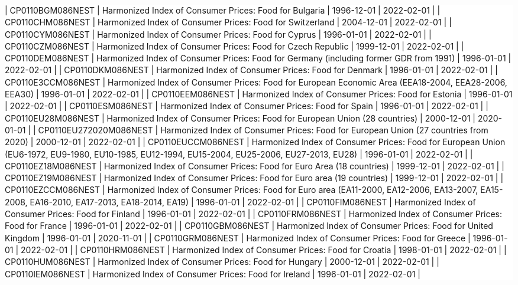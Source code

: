 | CP0110BGM086NEST       | Harmonized Index of Consumer Prices: Food for Bulgaria                                                                                                                                                | 1996-12-01          | 2022-02-01        |
| CP0110CHM086NEST       | Harmonized Index of Consumer Prices: Food for Switzerland                                                                                                                                             | 2004-12-01          | 2022-02-01        |
| CP0110CYM086NEST       | Harmonized Index of Consumer Prices: Food for Cyprus                                                                                                                                                  | 1996-01-01          | 2022-02-01        |
| CP0110CZM086NEST       | Harmonized Index of Consumer Prices: Food for Czech Republic                                                                                                                                          | 1999-12-01          | 2022-02-01        |
| CP0110DEM086NEST       | Harmonized Index of Consumer Prices: Food for Germany (including former GDR from 1991)                                                                                                                | 1996-01-01          | 2022-02-01        |
| CP0110DKM086NEST       | Harmonized Index of Consumer Prices: Food for Denmark                                                                                                                                                 | 1996-01-01          | 2022-02-01        |
| CP0110E3CCM086NEST     | Harmonized Index of Consumer Prices: Food for European Economic Area (EEA18-2004, EEA28-2006, EEA30)                                                                                                  | 1996-01-01          | 2022-02-01        |
| CP0110EEM086NEST       | Harmonized Index of Consumer Prices: Food for Estonia                                                                                                                                                 | 1996-01-01          | 2022-02-01        |
| CP0110ESM086NEST       | Harmonized Index of Consumer Prices: Food for Spain                                                                                                                                                   | 1996-01-01          | 2022-02-01        |
| CP0110EU28M086NEST     | Harmonized Index of Consumer Prices: Food for European Union (28 countries)                                                                                                                           | 2000-12-01          | 2020-01-01        |
| CP0110EU272020M086NEST | Harmonized Index of Consumer Prices: Food for European Union (27 countries from 2020)                                                                                                                 | 2000-12-01          | 2022-02-01        |
| CP0110EUCCM086NEST     | Harmonized Index of Consumer Prices: Food for European Union (EU6-1972, EU9-1980, EU10-1985, EU12-1994, EU15-2004, EU25-2006, EU27-2013, EU28)                                                        | 1996-01-01          | 2022-02-01        |
| CP0110EZ18M086NEST     | Harmonized Index of Consumer Prices: Food for Euro Area (18 countries)                                                                                                                                | 1999-12-01          | 2022-02-01        |
| CP0110EZ19M086NEST     | Harmonized Index of Consumer Prices: Food for Euro area (19 countries)                                                                                                                                | 1999-12-01          | 2022-02-01        |
| CP0110EZCCM086NEST     | Harmonized Index of Consumer Prices: Food for Euro area (EA11-2000, EA12-2006, EA13-2007, EA15-2008, EA16-2010, EA17-2013, EA18-2014, EA19)                                                           | 1996-01-01          | 2022-02-01        |
| CP0110FIM086NEST       | Harmonized Index of Consumer Prices: Food for Finland                                                                                                                                                 | 1996-01-01          | 2022-02-01        |
| CP0110FRM086NEST       | Harmonized Index of Consumer Prices: Food for France                                                                                                                                                  | 1996-01-01          | 2022-02-01        |
| CP0110GBM086NEST       | Harmonized Index of Consumer Prices: Food for United Kingdom                                                                                                                                          | 1996-01-01          | 2020-11-01        |
| CP0110GRM086NEST       | Harmonized Index of Consumer Prices: Food for Greece                                                                                                                                                  | 1996-01-01          | 2022-02-01        |
| CP0110HRM086NEST       | Harmonized Index of Consumer Prices: Food for Croatia                                                                                                                                                 | 1998-01-01          | 2022-02-01        |
| CP0110HUM086NEST       | Harmonized Index of Consumer Prices: Food for Hungary                                                                                                                                                 | 2000-12-01          | 2022-02-01        |
| CP0110IEM086NEST       | Harmonized Index of Consumer Prices: Food for Ireland                                                                                                                                                 | 1996-01-01          | 2022-02-01        |